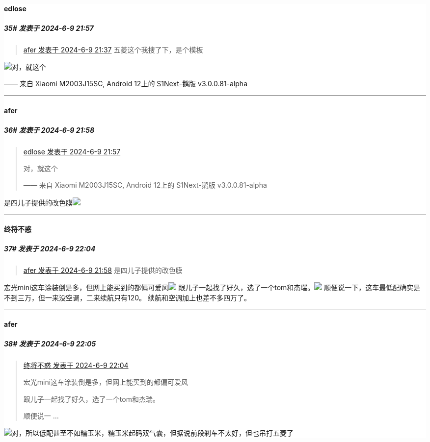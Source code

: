 ####  edlose  
##### 35#       发表于 2024-6-9 21:57

<blockquote><a href="httphttps://bbs.saraba1st.com/2b/forum.php?mod=redirect&amp;goto=findpost&amp;pid=65172745&amp;ptid=2186842" target="_blank">afer 发表于 2024-6-9 21:37</a>
五菱这个我搜了下，是个模板</blockquote>
<img src="https://static.saraba1st.com/image/smiley/face2017/068.png" referrerpolicy="no-referrer">对，就这个

—— 来自 Xiaomi M2003J15SC, Android 12上的 [S1Next-鹅版](https://github.com/ykrank/S1-Next/releases) v3.0.0.81-alpha

*****

####  afer  
##### 36#       发表于 2024-6-9 21:58

<blockquote><a href="httphttps://bbs.saraba1st.com/2b/forum.php?mod=redirect&amp;goto=findpost&amp;pid=65173174&amp;ptid=2186842" target="_blank">edlose 发表于 2024-6-9 21:57</a>

对，就这个

—— 来自 Xiaomi M2003J15SC, Android 12上的 S1Next-鹅版 v3.0.0.81-alpha</blockquote>
是四儿子提供的改色膜<img src="https://static.saraba1st.com/image/smiley/face2017/067.png" referrerpolicy="no-referrer">

*****

####  终将不惑  
##### 37#       发表于 2024-6-9 22:04

<blockquote><a href="httphttps://bbs.saraba1st.com/2b/forum.php?mod=redirect&amp;goto=findpost&amp;pid=65173206&amp;ptid=2186842" target="_blank">afer 发表于 2024-6-9 21:58</a>
是四儿子提供的改色膜</blockquote>
宏光mini这车涂装倒是多，但网上能买到的都偏可爱风<img src="https://static.saraba1st.com/image/smiley/face2017/001.png" referrerpolicy="no-referrer">
跟儿子一起找了好久，选了一个tom和杰瑞。<img src="https://static.saraba1st.com/image/smiley/face2017/009.gif" referrerpolicy="no-referrer">
顺便说一下，这车最低配确实是不到三万，但一来没空调，二来续航只有120。
续航和空调加上也差不多四万了。

*****

####  afer  
##### 38#       发表于 2024-6-9 22:05

<blockquote><a href="httphttps://bbs.saraba1st.com/2b/forum.php?mod=redirect&amp;goto=findpost&amp;pid=65173311&amp;ptid=2186842" target="_blank">终将不惑 发表于 2024-6-9 22:04</a>

宏光mini这车涂装倒是多，但网上能买到的都偏可爱风

跟儿子一起找了好久，选了一个tom和杰瑞。

顺便说一 ...</blockquote>
<img src="https://static.saraba1st.com/image/smiley/face2017/066.png" referrerpolicy="no-referrer">对，所以低配甚至不如糯玉米，糯玉米起码双气囊，但据说前段刹车不太好，但也吊打五菱了
